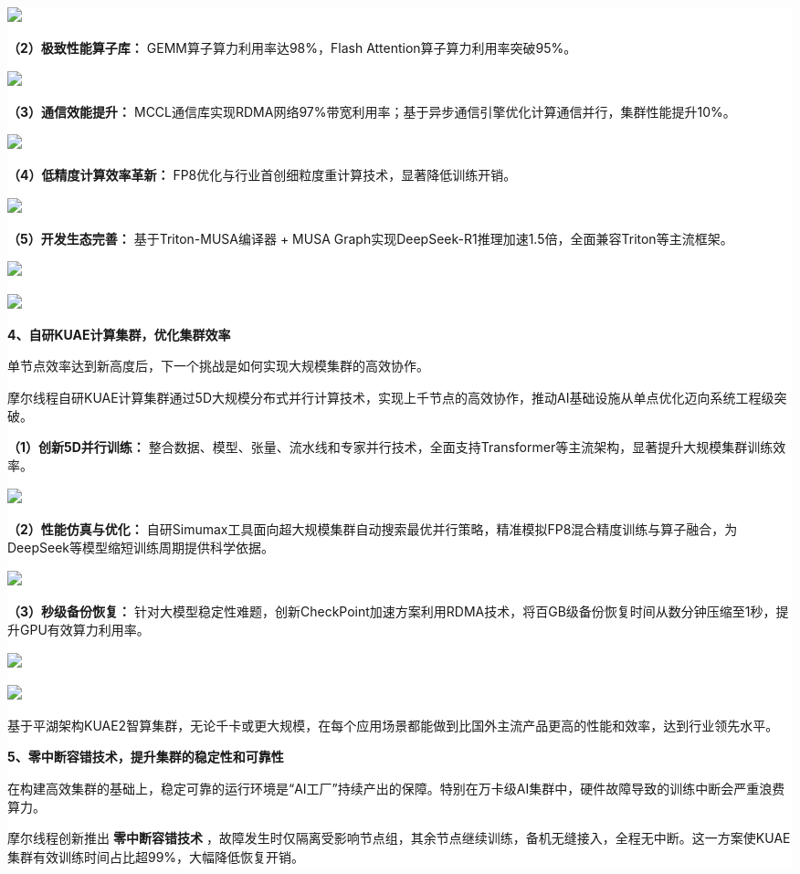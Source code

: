 ![](https://ai.programnotes.cn/img/ai/a776b794f1dacde62cb172be8880bcba.)

**（2）极致性能算子库：**
GEMM算子算力利用率达98%，Flash Attention算子算力利用率突破95%。

![](https://ai.programnotes.cn/img/ai/50c7bedd0925991fae704f2c7e3b2933.)

**（3）通信效能提升：**
MCCL通信库实现RDMA网络97%带宽利用率；基于异步通信引擎优化计算通信并行，集群性能提升10%。

![](https://ai.programnotes.cn/img/ai/9eefd769779bc8e631ca636f9d778e6f.)

**（4）低精度计算效率革新：**
FP8优化与行业首创细粒度重计算技术，显著降低训练开销。

![](https://ai.programnotes.cn/img/ai/1f37d5b9c5cf5fd11fc2e398f4238091.)

**（5）开发生态完善：**
基于Triton-MUSA编译器 + MUSA Graph实现DeepSeek-R1推理加速1.5倍，全面兼容Triton等主流框架。

![](https://ai.programnotes.cn/img/ai/45e01d8cab51c94794b382455e488b7f.)

![](https://ai.programnotes.cn/img/ai/61e27219e17377eca95967aae54fc256.)

**4、自研KUAE计算集群，优化集群效率**

单节点效率达到新高度后，下一个挑战是如何实现大规模集群的高效协作。

摩尔线程自研KUAE计算集群通过5D大规模分布式并行计算技术，实现上千节点的高效协作，推动AI基础设施从单点优化迈向系统工程级突破。

**（1）创新5D并行训练：**
整合数据、模型、张量、流水线和专家并行技术，全面支持Transformer等主流架构，显著提升大规模集群训练效率。

![](https://ai.programnotes.cn/img/ai/22e3552218f111b8a8e506ea6d83066a.)

**（2）性能仿真与优化：**
自研Simumax工具面向超大规模集群自动搜索最优并行策略，精准模拟FP8混合精度训练与算子融合，为DeepSeek等模型缩短训练周期提供科学依据。

![](https://ai.programnotes.cn/img/ai/47f93a5b02698242746969634a4fadd7.)

**（3）秒级备份恢复：**
针对大模型稳定性难题，创新CheckPoint加速方案利用RDMA技术，将百GB级备份恢复时间从数分钟压缩至1秒，提升GPU有效算力利用率。

![](https://ai.programnotes.cn/img/ai/8f89617f96504ed05f4bf02da9f49147.)

![](https://ai.programnotes.cn/img/ai/290de57d5dbe858a024befbf160212cf.)

基于平湖架构KUAE2智算集群，无论千卡或更大规模，在每个应用场景都能做到比国外主流产品更高的性能和效率，达到行业领先水平。

**5、零中断容错技术，提升集群的稳定性和可靠性**

在构建高效集群的基础上，稳定可靠的运行环境是“AI工厂”持续产出的保障。特别在万卡级AI集群中，硬件故障导致的训练中断会严重浪费算力。

摩尔线程创新推出
**零中断容错技术**
，故障发生时仅隔离受影响节点组，其余节点继续训练，备机无缝接入，全程无中断。这一方案使KUAE集群有效训练时间占比超99%，大幅降低恢复开销。
